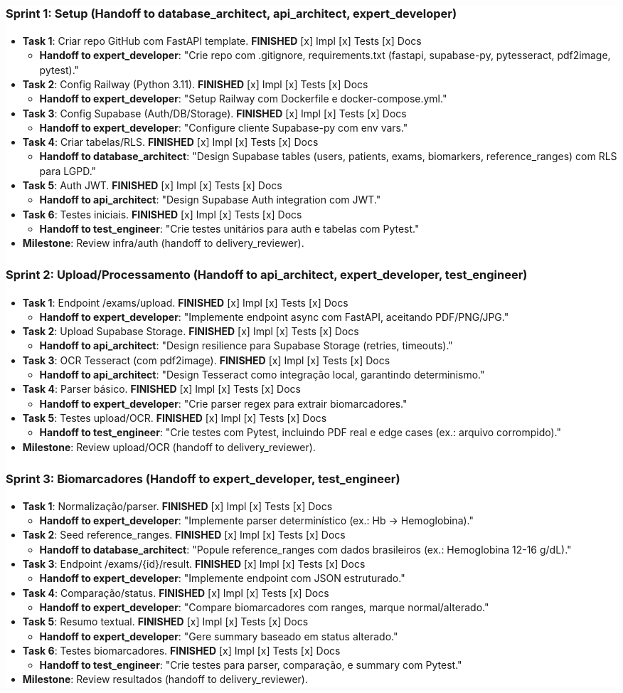 ### Sprint 1: Setup (Handoff to database_architect, api_architect, expert_developer)
- **Task 1**: Criar repo GitHub com FastAPI template. **FINISHED** [x] Impl [x] Tests [x] Docs
  - **Handoff to expert_developer**: "Crie repo com .gitignore, requirements.txt (fastapi, supabase-py, pytesseract, pdf2image, pytest)."
- **Task 2**: Config Railway (Python 3.11). **FINISHED** [x] Impl [x] Tests [x] Docs
  - **Handoff to expert_developer**: "Setup Railway com Dockerfile e docker-compose.yml."
- **Task 3**: Config Supabase (Auth/DB/Storage). **FINISHED** [x] Impl [x] Tests [x] Docs
  - **Handoff to expert_developer**: "Configure cliente Supabase-py com env vars."
- **Task 4**: Criar tabelas/RLS. **FINISHED** [x] Impl [x] Tests [x] Docs
  - **Handoff to database_architect**: "Design Supabase tables (users, patients, exams, biomarkers, reference_ranges) com RLS para LGPD."
- **Task 5**: Auth JWT. **FINISHED** [x] Impl [x] Tests [x] Docs
  - **Handoff to api_architect**: "Design Supabase Auth integration com JWT."
- **Task 6**: Testes iniciais. **FINISHED** [x] Impl [x] Tests [x] Docs
  - **Handoff to test_engineer**: "Crie testes unitários para auth e tabelas com Pytest."
- **Milestone**: Review infra/auth (handoff to delivery_reviewer).

### Sprint 2: Upload/Processamento (Handoff to api_architect, expert_developer, test_engineer)
- **Task 1**: Endpoint /exams/upload. **FINISHED** [x] Impl [x] Tests [x] Docs
  - **Handoff to expert_developer**: "Implemente endpoint async com FastAPI, aceitando PDF/PNG/JPG."
- **Task 2**: Upload Supabase Storage. **FINISHED** [x] Impl [x] Tests [x] Docs
  - **Handoff to api_architect**: "Design resilience para Supabase Storage (retries, timeouts)."
- **Task 3**: OCR Tesseract (com pdf2image). **FINISHED** [x] Impl [x] Tests [x] Docs
  - **Handoff to api_architect**: "Design Tesseract como integração local, garantindo determinismo."
- **Task 4**: Parser básico. **FINISHED** [x] Impl [x] Tests [x] Docs
  - **Handoff to expert_developer**: "Crie parser regex para extrair biomarcadores."
- **Task 5**: Testes upload/OCR. **FINISHED** [x] Impl [x] Tests [x] Docs
  - **Handoff to test_engineer**: "Crie testes com Pytest, incluindo PDF real e edge cases (ex.: arquivo corrompido)."
- **Milestone**: Review upload/OCR (handoff to delivery_reviewer).

### Sprint 3: Biomarcadores (Handoff to expert_developer, test_engineer)
- **Task 1**: Normalização/parser. **FINISHED** [x] Impl [x] Tests [x] Docs
  - **Handoff to expert_developer**: "Implemente parser determinístico (ex.: Hb → Hemoglobina)."
- **Task 2**: Seed reference_ranges. **FINISHED** [x] Impl [x] Tests [x] Docs
  - **Handoff to database_architect**: "Popule reference_ranges com dados brasileiros (ex.: Hemoglobina 12-16 g/dL)."
- **Task 3**: Endpoint /exams/{id}/result. **FINISHED** [x] Impl [x] Tests [x] Docs
  - **Handoff to expert_developer**: "Implemente endpoint com JSON estruturado."
- **Task 4**: Comparação/status. **FINISHED** [x] Impl [x] Tests [x] Docs
  - **Handoff to expert_developer**: "Compare biomarcadores com ranges, marque normal/alterado."
- **Task 5**: Resumo textual. **FINISHED** [x] Impl [x] Tests [x] Docs
  - **Handoff to expert_developer**: "Gere summary baseado em status alterado."
- **Task 6**: Testes biomarcadores. **FINISHED** [x] Impl [x] Tests [x] Docs
  - **Handoff to test_engineer**: "Crie testes para parser, comparação, e summary com Pytest."
- **Milestone**: Review resultados (handoff to delivery_reviewer).
